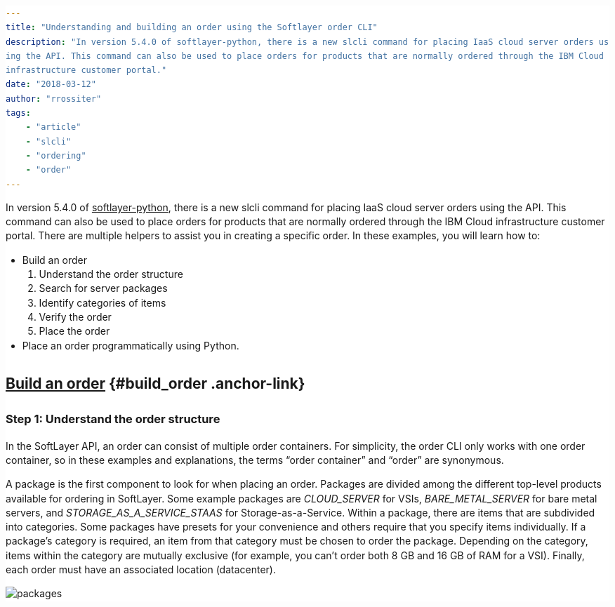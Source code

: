 ```yaml
---
title: "Understanding and building an order using the Softlayer order CLI"
description: "In version 5.4.0 of softlayer-python, there is a new slcli command for placing IaaS cloud server orders using the API. This command can also be used to place orders for products that are normally ordered through the IBM Cloud infrastructure customer portal."
date: "2018-03-12"
author: "rrossiter"
tags:
    - "article"
    - "slcli"
    - "ordering"
    - "order"
---
```



In version 5.4.0 of [softlayer-python](https://github.com/softlayer/softlayer-python), there is a new slcli command for placing IaaS cloud server orders using the API. This command can also be used to place orders for products that are normally ordered through the IBM Cloud infrastructure customer portal. There are multiple helpers to assist you in creating a specific order. In these examples, you will learn how to:

* Build an order
  1.  Understand the order structure
  2.  Search for server packages
  3. Identify categories of items
  4. Verify the order
  5. Place the order
* Place an order programmatically using Python.


## [Build an order](#build_order) {#build_order .anchor-link}

### Step 1: Understand the order structure

In the SoftLayer API, an order can consist of multiple order containers. For simplicity, the order CLI only works with one order container, so in these examples and explanations, the terms “order container” and “order” are synonymous.

A package is the first component to look for when placing an order. Packages are divided among the different top-level products available for ordering in SoftLayer. Some example packages are *CLOUD_SERVER* for VSIs, *BARE_METAL_SERVER* for bare metal servers, and *STORAGE_AS_A_SERVICE_STAAS* for Storage-as-a-Service. Within a package, there are items that are subdivided into categories. Some packages have presets for your convenience and others require that you specify items individually.  If a package’s category is required, an item from that category must be chosen to order the package.  Depending on the category, items within the category are mutually exclusive (for example, you can’t order both 8 GB and 16 GB of RAM for a VSI). Finally, each order must have an associated location (datacenter).

![packages](/img/articles/Order_Structure.png)
